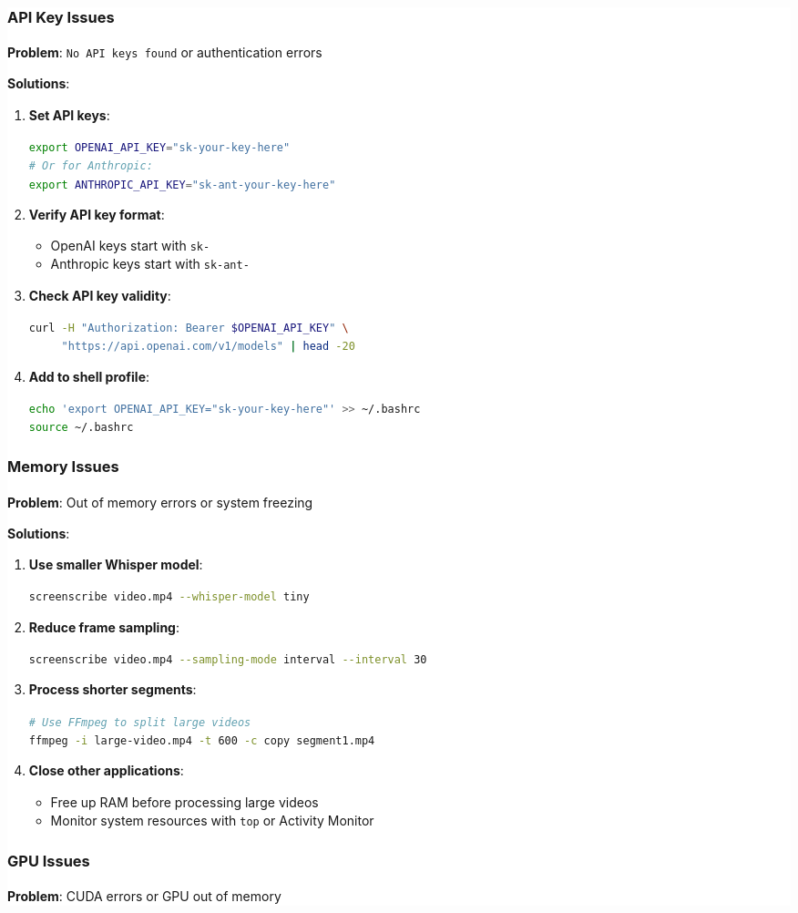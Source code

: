 ### API Key Issues

**Problem**: `No API keys found` or authentication errors

**Solutions**:

1. **Set API keys**:
   ```bash
   export OPENAI_API_KEY="sk-your-key-here"
   # Or for Anthropic:
   export ANTHROPIC_API_KEY="sk-ant-your-key-here"
   ```

2. **Verify API key format**:
   - OpenAI keys start with `sk-`
   - Anthropic keys start with `sk-ant-`

3. **Check API key validity**:
   ```bash
   curl -H "Authorization: Bearer $OPENAI_API_KEY" \
        "https://api.openai.com/v1/models" | head -20
   ```

4. **Add to shell profile**:
   ```bash
   echo 'export OPENAI_API_KEY="sk-your-key-here"' >> ~/.bashrc
   source ~/.bashrc
   ```

### Memory Issues

**Problem**: Out of memory errors or system freezing

**Solutions**:

1. **Use smaller Whisper model**:
   ```bash
   screenscribe video.mp4 --whisper-model tiny
   ```

2. **Reduce frame sampling**:
   ```bash
   screenscribe video.mp4 --sampling-mode interval --interval 30
   ```

3. **Process shorter segments**:
   ```bash
   # Use FFmpeg to split large videos
   ffmpeg -i large-video.mp4 -t 600 -c copy segment1.mp4
   ```

4. **Close other applications**:
   - Free up RAM before processing large videos
   - Monitor system resources with `top` or Activity Monitor

### GPU Issues

**Problem**: CUDA errors or GPU out of memory
